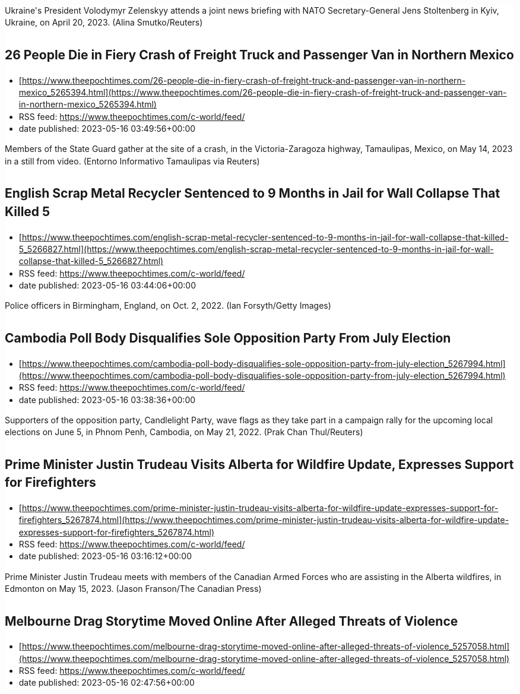 Ukraine's President Volodymyr Zelenskyy attends a joint news briefing with NATO Secretary-General Jens Stoltenberg in Kyiv, Ukraine, on April 20, 2023. (Alina Smutko/Reuters)

## 26 People Die in Fiery Crash of Freight Truck and Passenger Van in Northern Mexico
 - [https://www.theepochtimes.com/26-people-die-in-fiery-crash-of-freight-truck-and-passenger-van-in-northern-mexico_5265394.html](https://www.theepochtimes.com/26-people-die-in-fiery-crash-of-freight-truck-and-passenger-van-in-northern-mexico_5265394.html)
 - RSS feed: https://www.theepochtimes.com/c-world/feed/
 - date published: 2023-05-16 03:49:56+00:00

Members of the State Guard gather at the site of a crash, in the Victoria-Zaragoza highway, Tamaulipas, Mexico, on May 14, 2023 in a still from video. (Entorno Informativo Tamaulipas via Reuters)

## English Scrap Metal Recycler Sentenced to 9 Months in Jail for Wall Collapse That Killed 5
 - [https://www.theepochtimes.com/english-scrap-metal-recycler-sentenced-to-9-months-in-jail-for-wall-collapse-that-killed-5_5266827.html](https://www.theepochtimes.com/english-scrap-metal-recycler-sentenced-to-9-months-in-jail-for-wall-collapse-that-killed-5_5266827.html)
 - RSS feed: https://www.theepochtimes.com/c-world/feed/
 - date published: 2023-05-16 03:44:06+00:00

Police officers in Birmingham, England, on Oct. 2, 2022. (Ian Forsyth/Getty Images)

## Cambodia Poll Body Disqualifies Sole Opposition Party From July Election
 - [https://www.theepochtimes.com/cambodia-poll-body-disqualifies-sole-opposition-party-from-july-election_5267994.html](https://www.theepochtimes.com/cambodia-poll-body-disqualifies-sole-opposition-party-from-july-election_5267994.html)
 - RSS feed: https://www.theepochtimes.com/c-world/feed/
 - date published: 2023-05-16 03:38:36+00:00

Supporters of the opposition party, Candlelight Party, wave flags as they take part in a campaign rally for the upcoming local elections on June 5, in Phnom Penh, Cambodia, on May 21, 2022. (Prak Chan Thul/Reuters)

## Prime Minister Justin Trudeau Visits Alberta for Wildfire Update, Expresses Support for Firefighters
 - [https://www.theepochtimes.com/prime-minister-justin-trudeau-visits-alberta-for-wildfire-update-expresses-support-for-firefighters_5267874.html](https://www.theepochtimes.com/prime-minister-justin-trudeau-visits-alberta-for-wildfire-update-expresses-support-for-firefighters_5267874.html)
 - RSS feed: https://www.theepochtimes.com/c-world/feed/
 - date published: 2023-05-16 03:16:12+00:00

Prime Minister Justin Trudeau meets with members of the Canadian Armed Forces who are assisting in the Alberta wildfires, in Edmonton on May 15, 2023. (Jason Franson/The Canadian Press)

## Melbourne Drag Storytime Moved Online After Alleged Threats of Violence
 - [https://www.theepochtimes.com/melbourne-drag-storytime-moved-online-after-alleged-threats-of-violence_5257058.html](https://www.theepochtimes.com/melbourne-drag-storytime-moved-online-after-alleged-threats-of-violence_5257058.html)
 - RSS feed: https://www.theepochtimes.com/c-world/feed/
 - date published: 2023-05-16 02:47:56+00:00
